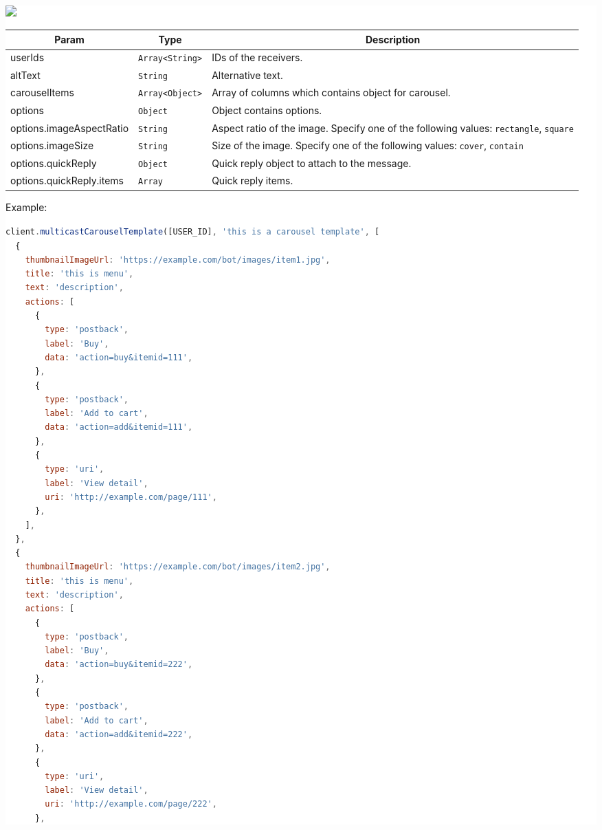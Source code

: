 <img src="https://user-images.githubusercontent.com/563929/82651957-735c4e00-9c4f-11ea-8147-2fae91afb62e.png" width="250px" />

| Param                    | Type            | Description                                                                           |
| ------------------------ | --------------- | ------------------------------------------------------------------------------------- |
| userIds                  | `Array<String>` | IDs of the receivers.                                                                 |
| altText                  | `String`        | Alternative text.                                                                     |
| carouselItems            | `Array<Object>` | Array of columns which contains object for carousel.                                  |
| options                  | `Object`        | Object contains options.                                                              |
| options.imageAspectRatio | `String`        | Aspect ratio of the image. Specify one of the following values: `rectangle`, `square` |
| options.imageSize        | `String`        | Size of the image. Specify one of the following values: `cover`, `contain`            |
| options.quickReply       | `Object`        | Quick reply object to attach to the message.                                          |
| options.quickReply.items | `Array`         | Quick reply items.                                                                    |

Example:

```js
client.multicastCarouselTemplate([USER_ID], 'this is a carousel template', [
  {
    thumbnailImageUrl: 'https://example.com/bot/images/item1.jpg',
    title: 'this is menu',
    text: 'description',
    actions: [
      {
        type: 'postback',
        label: 'Buy',
        data: 'action=buy&itemid=111',
      },
      {
        type: 'postback',
        label: 'Add to cart',
        data: 'action=add&itemid=111',
      },
      {
        type: 'uri',
        label: 'View detail',
        uri: 'http://example.com/page/111',
      },
    ],
  },
  {
    thumbnailImageUrl: 'https://example.com/bot/images/item2.jpg',
    title: 'this is menu',
    text: 'description',
    actions: [
      {
        type: 'postback',
        label: 'Buy',
        data: 'action=buy&itemid=222',
      },
      {
        type: 'postback',
        label: 'Add to cart',
        data: 'action=add&itemid=222',
      },
      {
        type: 'uri',
        label: 'View detail',
        uri: 'http://example.com/page/222',
      },
```